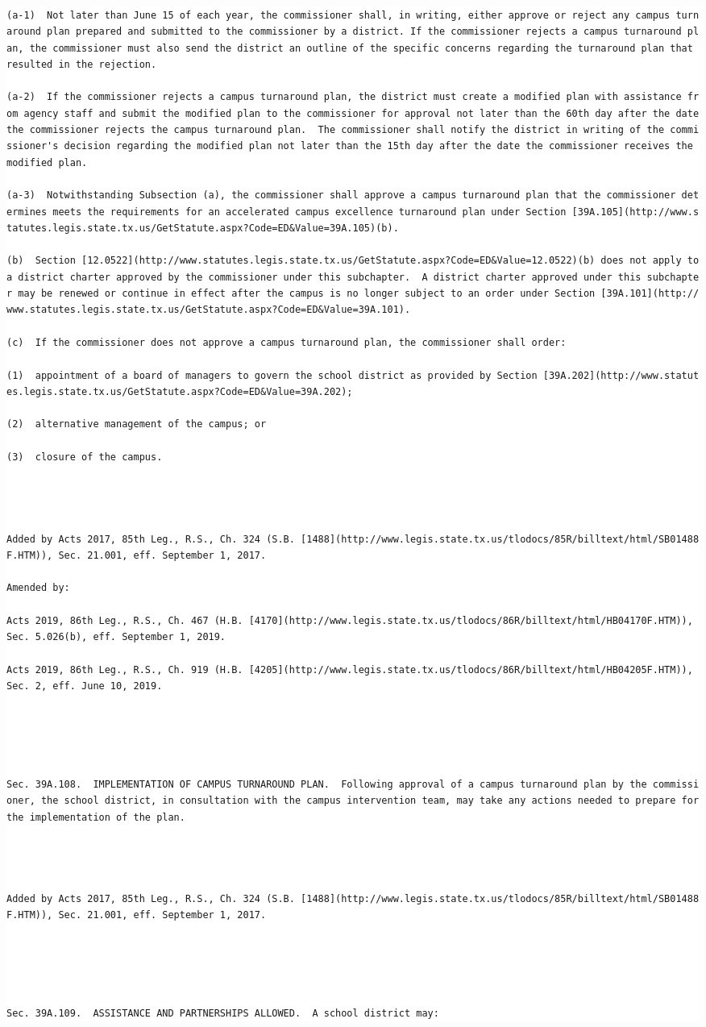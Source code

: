     (a-1)  Not later than June 15 of each year, the commissioner shall, in writing, either approve or reject any campus turnaround plan prepared and submitted to the commissioner by a district. If the commissioner rejects a campus turnaround plan, the commissioner must also send the district an outline of the specific concerns regarding the turnaround plan that resulted in the rejection.
    
    (a-2)  If the commissioner rejects a campus turnaround plan, the district must create a modified plan with assistance from agency staff and submit the modified plan to the commissioner for approval not later than the 60th day after the date the commissioner rejects the campus turnaround plan.  The commissioner shall notify the district in writing of the commissioner's decision regarding the modified plan not later than the 15th day after the date the commissioner receives the modified plan.
    
    (a-3)  Notwithstanding Subsection (a), the commissioner shall approve a campus turnaround plan that the commissioner determines meets the requirements for an accelerated campus excellence turnaround plan under Section [39A.105](http://www.statutes.legis.state.tx.us/GetStatute.aspx?Code=ED&Value=39A.105)(b).
    
    (b)  Section [12.0522](http://www.statutes.legis.state.tx.us/GetStatute.aspx?Code=ED&Value=12.0522)(b) does not apply to a district charter approved by the commissioner under this subchapter.  A district charter approved under this subchapter may be renewed or continue in effect after the campus is no longer subject to an order under Section [39A.101](http://www.statutes.legis.state.tx.us/GetStatute.aspx?Code=ED&Value=39A.101).
    
    (c)  If the commissioner does not approve a campus turnaround plan, the commissioner shall order:
    
    (1)  appointment of a board of managers to govern the school district as provided by Section [39A.202](http://www.statutes.legis.state.tx.us/GetStatute.aspx?Code=ED&Value=39A.202);
    
    (2)  alternative management of the campus; or
    
    (3)  closure of the campus.
    
    
    
    
    Added by Acts 2017, 85th Leg., R.S., Ch. 324 (S.B. [1488](http://www.legis.state.tx.us/tlodocs/85R/billtext/html/SB01488F.HTM)), Sec. 21.001, eff. September 1, 2017.
    
    Amended by: 
    
    Acts 2019, 86th Leg., R.S., Ch. 467 (H.B. [4170](http://www.legis.state.tx.us/tlodocs/86R/billtext/html/HB04170F.HTM)), Sec. 5.026(b), eff. September 1, 2019.
    
    Acts 2019, 86th Leg., R.S., Ch. 919 (H.B. [4205](http://www.legis.state.tx.us/tlodocs/86R/billtext/html/HB04205F.HTM)), Sec. 2, eff. June 10, 2019.
    
    
    
    
    
    Sec. 39A.108.  IMPLEMENTATION OF CAMPUS TURNAROUND PLAN.  Following approval of a campus turnaround plan by the commissioner, the school district, in consultation with the campus intervention team, may take any actions needed to prepare for the implementation of the plan.
    
    
    
    
    Added by Acts 2017, 85th Leg., R.S., Ch. 324 (S.B. [1488](http://www.legis.state.tx.us/tlodocs/85R/billtext/html/SB01488F.HTM)), Sec. 21.001, eff. September 1, 2017.
    
    
    
    
    
    Sec. 39A.109.  ASSISTANCE AND PARTNERSHIPS ALLOWED.  A school district may:
    